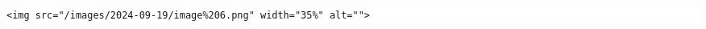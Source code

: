     <img src="/images/2024-09-19/image%206.png" width="35%" alt="">
</div>

<div style="text-align: left;">